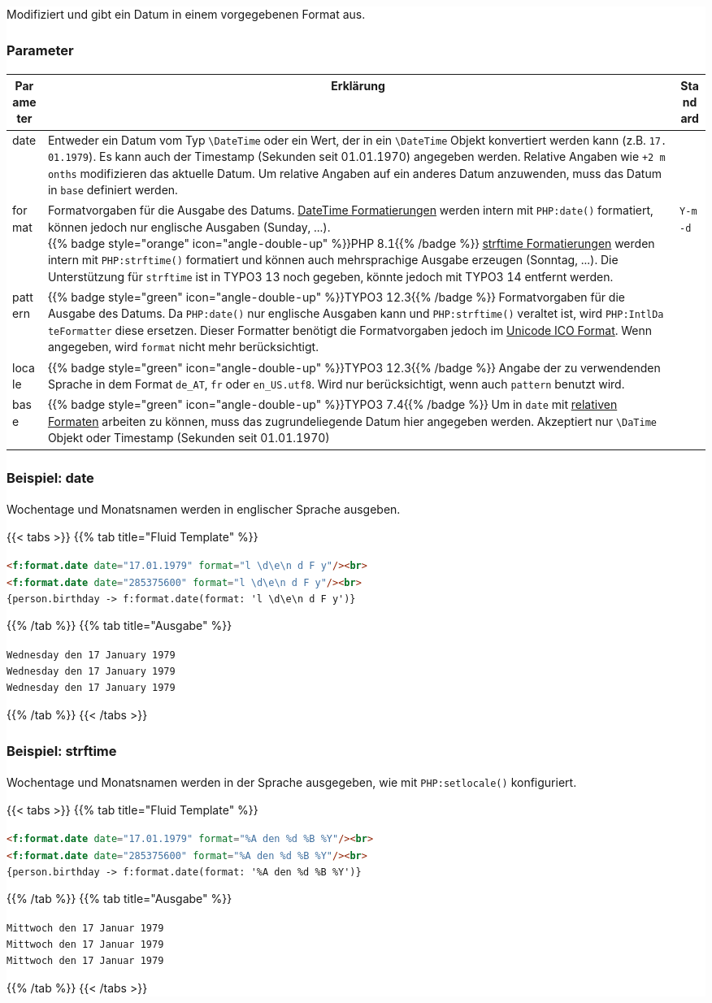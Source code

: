 Modifiziert und gibt ein Datum in einem vorgegebenen Format aus.

### Parameter

| Parameter | Erklärung                                                                                                                                                                                                                                                                                                                                                                                                                                                                                                                                                                                             | Standard |
|-----------|-------------------------------------------------------------------------------------------------------------------------------------------------------------------------------------------------------------------------------------------------------------------------------------------------------------------------------------------------------------------------------------------------------------------------------------------------------------------------------------------------------------------------------------------------------------------------------------------------------|----------|
| date      | Entweder ein Datum vom Typ `\DateTime` oder ein Wert, der in ein `\DateTime` Objekt konvertiert werden kann (z.B. `17.01.1979`). Es kann auch der Timestamp (Sekunden seit 01.01.1970) angegeben werden. Relative Angaben wie `+2 months` modifizieren das aktuelle Datum. Um relative Angaben auf ein anderes Datum anzuwenden, muss das Datum in `base` definiert werden.                                                                                                                                                                                                                           |          |
| format    | Formatvorgaben für die Ausgabe des Datums. [DateTime Formatierungen](https://www.php.net/manual/en/datetime.format.php) werden intern mit `PHP:date()` formatiert, können jedoch nur englische Ausgaben (Sunday, ...).<br>{{% badge style="orange" icon="angle-double-up" %}}PHP 8.1{{% /badge %}} [strftime Formatierungen](https://www.php.net/manual/en/function.strftime) werden intern mit `PHP:strftime()` formatiert und können auch mehrsprachige Ausgabe erzeugen (Sonntag, ...). Die Unterstützung für `strftime` ist in TYPO3 13 noch gegeben, könnte jedoch mit TYPO3 14 entfernt werden. | `Y-m-d`  |
| pattern   | {{% badge style="green" icon="angle-double-up" %}}TYPO3 12.3{{% /badge %}} Formatvorgaben für die Ausgabe des Datums. Da `PHP:date()` nur englische Ausgaben kann und `PHP:strftime()` veraltet ist, wird `PHP:IntlDateFormatter` diese ersetzen. Dieser Formatter benötigt die Formatvorgaben jedoch im [Unicode ICO Format](https://unicode-org.github.io/icu/userguide/format_parse/datetime/#datetime-format-syntax). Wenn angegeben, wird `format` nicht mehr berücksichtigt.                                                                                                                    |          |
| locale    | {{% badge style="green" icon="angle-double-up" %}}TYPO3 12.3{{% /badge %}} Angabe der zu verwendenden Sprache in dem Format `de_AT`, `fr` oder `en_US.utf8`. Wird nur berücksichtigt, wenn auch `pattern` benutzt wird.                                                                                                                                                                                                                                                                                                                                                                               |          |
| base      | {{% badge style="green" icon="angle-double-up" %}}TYPO3 7.4{{% /badge %}} Um in `date` mit [relativen Formaten](https://www.php.net/manual/en/datetime.formats.php#datetime.formats.relative) arbeiten zu können, muss das zugrundeliegende Datum hier angegeben werden. Akzeptiert nur `\DaTime` Objekt oder Timestamp (Sekunden seit 01.01.1970)                                                                                                                                                                                                                                                    |          |

### Beispiel: date

Wochentage und Monatsnamen werden in englischer Sprache ausgeben.

{{< tabs >}}
{{% tab title="Fluid Template" %}}
```html
<f:format.date date="17.01.1979" format="l \d\e\n d F y"/><br>
<f:format.date date="285375600" format="l \d\e\n d F y"/><br>
{person.birthday -> f:format.date(format: 'l \d\e\n d F y')}
```
{{% /tab %}}
{{% tab title="Ausgabe" %}}
```
Wednesday den 17 January 1979
Wednesday den 17 January 1979
Wednesday den 17 January 1979
```
{{% /tab %}}
{{< /tabs >}}

### Beispiel: strftime

Wochentage und Monatsnamen werden in der Sprache ausgegeben, wie mit `PHP:setlocale()` konfiguriert.

{{< tabs >}}
{{% tab title="Fluid Template" %}}
```html
<f:format.date date="17.01.1979" format="%A den %d %B %Y"/><br>
<f:format.date date="285375600" format="%A den %d %B %Y"/><br>
{person.birthday -> f:format.date(format: '%A den %d %B %Y')}
```
{{% /tab %}}
{{% tab title="Ausgabe" %}}
```
Mittwoch den 17 Januar 1979
Mittwoch den 17 Januar 1979
Mittwoch den 17 Januar 1979
```
{{% /tab %}}
{{< /tabs >}}
